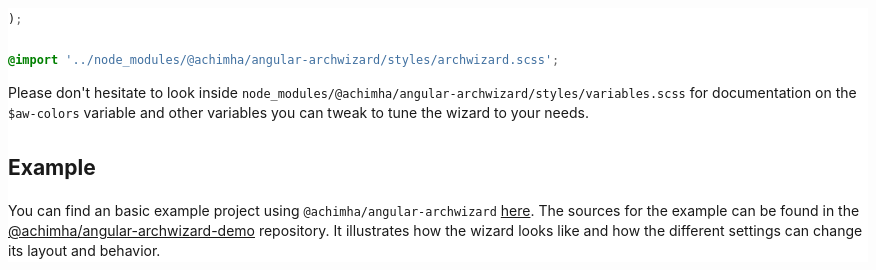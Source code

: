 ```scss
);

@import '../node_modules/@achimha/angular-archwizard/styles/archwizard.scss';
```

Please don't hesitate to look inside `node_modules/@achimha/angular-archwizard/styles/variables.scss` for documentation
on the `$aw-colors` variable and other variables you can tweak to tune the wizard to your needs.

## Example

You can find an basic example project using `@achimha/angular-archwizard` [here](https://madoar.github.io/@achimha/angular-archwizard-demo).
The sources for the example can be found in the [@achimha/angular-archwizard-demo](https://github.com/@achimha/angular-archwizard-demo) repository.
It illustrates how the wizard looks like and how the different settings can change its layout and behavior.
